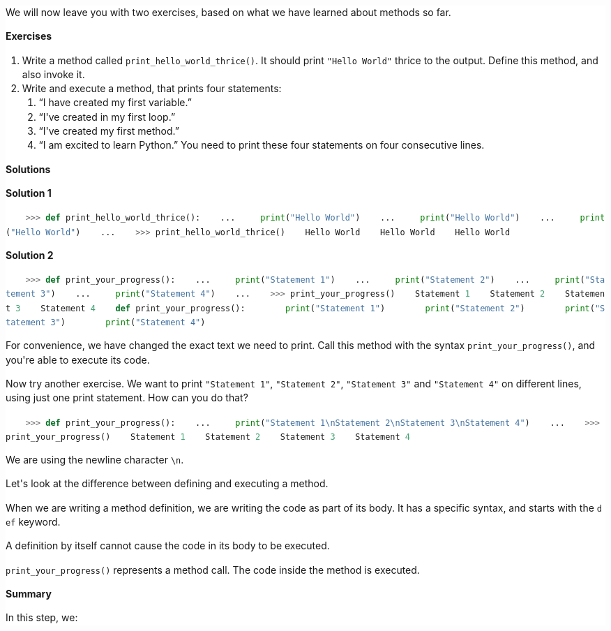 We will now leave you with two exercises, based on what we have learned about methods so far.

**Exercises**

1. Write a method called `print_hello_world_thrice()`. It should print `"Hello World"` thrice to the output. Define this method, and also invoke it.
2. Write and execute a method, that prints four statements:
    1. “I have created my first variable.”
    2. “I've created in my first loop.”
    3. “I've created my first method.”
    4. “I am excited to learn Python.” You need to print these four statements on four consecutive lines.

**Solutions**

**Solution 1**

```python
    >>> def print_hello_world_thrice():    ...     print("Hello World")    ...     print("Hello World")    ...     print("Hello World")    ...    >>> print_hello_world_thrice()    Hello World    Hello World    Hello World
```

**Solution 2**

```python
    >>> def print_your_progress():    ...     print("Statement 1")    ...     print("Statement 2")    ...     print("Statement 3")    ...     print("Statement 4")    ...    >>> print_your_progress()    Statement 1    Statement 2    Statement 3    Statement 4​    def print_your_progress():        print("Statement 1")        print("Statement 2")        print("Statement 3")        print("Statement 4")
```

For convenience, we have changed the exact text we need to print. Call this method with the syntax `print_your_progress()`, and you're able to execute its code.

Now try another exercise. We want to print `"Statement 1"`, `"Statement 2"`, `"Statement 3"` and `"Statement 4"` on different lines, using just one print statement. How can you do that?

```python
    >>> def print_your_progress():    ...     print("Statement 1\nStatement 2\nStatement 3\nStatement 4")    ...    >>> print_your_progress()    Statement 1    Statement 2    Statement 3    Statement 4
```

We are using the newline character `\n`.

Let's look at the difference between defining and executing a method.

When we are writing a method definition, we are writing the code as part of its body. It has a specific syntax, and starts with the `def` keyword.

A definition by itself cannot cause the code in its body to be executed.

`print_your_progress()` represents a method call. The code inside the method is executed.

**Summary**

In this step, we:
